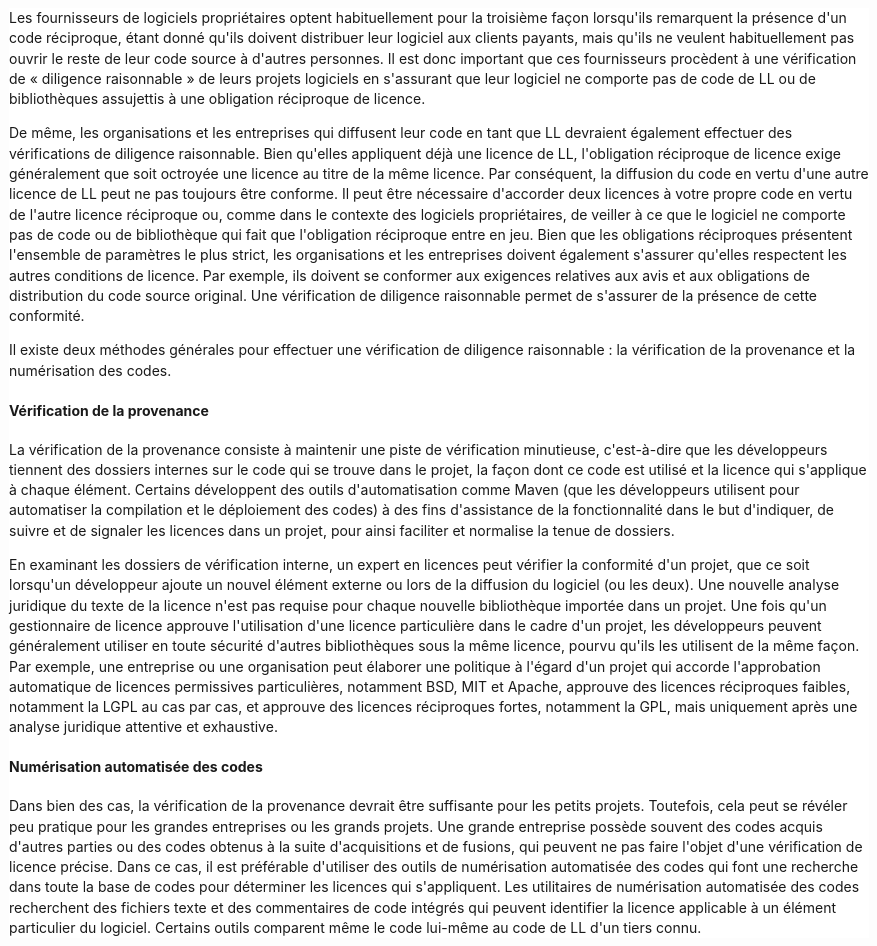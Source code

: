 Les fournisseurs de logiciels propriétaires optent habituellement pour la troisième façon lorsqu'ils remarquent la présence d'un code réciproque, étant donné qu'ils doivent distribuer leur logiciel aux clients payants, mais qu'ils ne veulent habituellement pas ouvrir le reste de leur code source à d'autres personnes. Il est donc important que ces fournisseurs procèdent à une vérification de « diligence raisonnable » de leurs projets logiciels en s'assurant que leur logiciel ne comporte pas de code de LL ou de bibliothèques assujettis à une obligation réciproque de licence.

De même, les organisations et les entreprises qui diffusent leur code en tant que LL devraient également effectuer des vérifications de diligence raisonnable. Bien qu'elles appliquent déjà une licence de LL, l'obligation réciproque de licence exige généralement que soit octroyée une licence au titre de la même licence. Par conséquent, la diffusion du code en vertu d'une autre licence de LL peut ne pas toujours être conforme. Il peut être nécessaire d'accorder deux licences à votre propre code en vertu de l'autre licence réciproque ou, comme dans le contexte des logiciels propriétaires, de veiller à ce que le logiciel ne comporte pas de code ou de bibliothèque qui fait que l'obligation réciproque entre en jeu. Bien que les obligations réciproques présentent l'ensemble de paramètres le plus strict, les organisations et les entreprises doivent également s'assurer qu'elles respectent les autres conditions de licence. Par exemple, ils doivent se conformer aux exigences relatives aux avis et aux obligations de distribution du code source original. Une vérification de diligence raisonnable permet de s'assurer de la présence de cette conformité.

Il existe deux méthodes générales pour effectuer une vérification de diligence raisonnable : la vérification de la provenance et la numérisation des codes.

#### Vérification de la provenance

La vérification de la provenance consiste à maintenir une piste de vérification minutieuse, c'est-à-dire que les développeurs tiennent des dossiers internes sur le code qui se trouve dans le projet, la façon dont ce code est utilisé et la licence qui s'applique à chaque élément. Certains développent des outils d'automatisation comme Maven (que les développeurs utilisent pour automatiser la compilation et le déploiement des codes) à des fins d'assistance de la fonctionnalité dans le but d'indiquer, de suivre et de signaler les licences dans un projet, pour ainsi faciliter et normalise la tenue de dossiers.

En examinant les dossiers de vérification interne, un expert en licences peut vérifier la conformité d'un projet, que ce soit lorsqu'un développeur ajoute un nouvel élément externe ou lors de la diffusion du logiciel (ou les deux). Une nouvelle analyse juridique du texte de la licence n'est pas requise pour chaque nouvelle bibliothèque importée dans un projet. Une fois qu'un gestionnaire de licence approuve l'utilisation d'une licence particulière dans le cadre d'un projet, les développeurs peuvent généralement utiliser en toute sécurité d'autres bibliothèques sous la même licence, pourvu qu'ils les utilisent de la même façon. Par exemple, une entreprise ou une organisation peut élaborer une politique à l'égard d'un projet qui accorde l'approbation automatique de licences permissives particulières, notamment BSD, MIT et Apache, approuve des licences réciproques faibles, notamment la LGPL au cas par cas, et approuve des licences réciproques fortes, notamment la GPL, mais uniquement après une analyse juridique attentive et exhaustive.

#### Numérisation automatisée des codes

Dans bien des cas, la vérification de la provenance devrait être suffisante pour les petits projets. Toutefois, cela peut se révéler peu pratique pour les grandes entreprises ou les grands projets. Une grande entreprise possède souvent des codes acquis d'autres parties ou des codes obtenus à la suite d'acquisitions et de fusions, qui peuvent ne pas faire l'objet d'une vérification de licence précise. Dans ce cas, il est préférable d'utiliser des outils de numérisation automatisée des codes qui font une recherche dans toute la base de codes pour déterminer les licences qui s'appliquent. Les utilitaires de numérisation automatisée des codes recherchent des fichiers texte et des commentaires de code intégrés qui peuvent identifier la licence applicable à un élément particulier du logiciel. Certains outils comparent même le code lui-même au code de LL d'un tiers connu.
